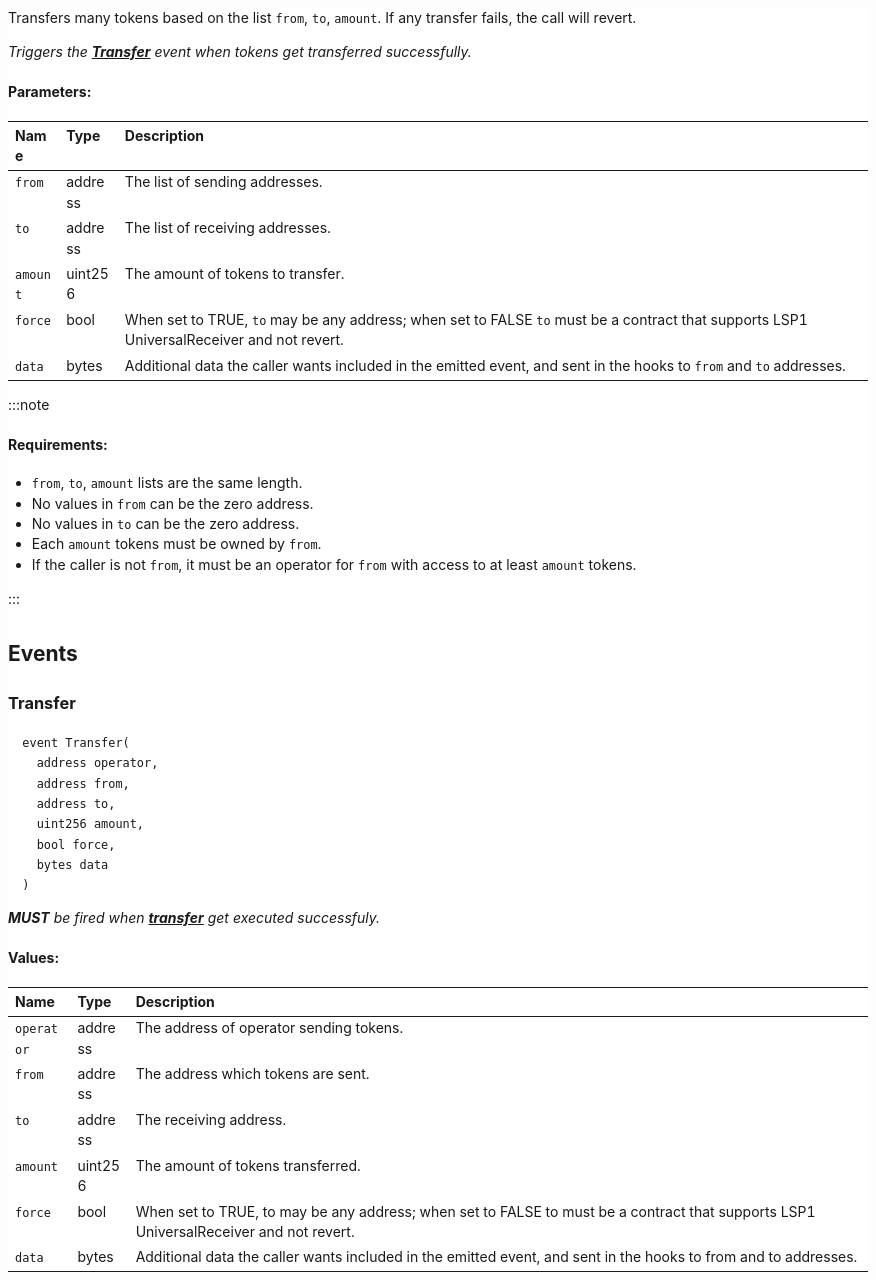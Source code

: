 Transfers many tokens based on the list `from`, `to`, `amount`. If any transfer fails, the call will revert.

*Triggers the **[Transfer](#trasnfer-2)** event when tokens get transferred successfully.*



#### Parameters:

| Name     | Type    | Description                                                                                                                               |
| :------- | :------ | :---------------------------------------------------------------------------------------------------------------------------------------- |
| `from`   | address | The list of sending addresses.                                                                                                            |
| `to`     | address | The list of receiving addresses.                                                                                                          |
| `amount` | uint256 | The amount of tokens to transfer.                                                                                                         |
| `force`  | bool    | When set to TRUE, `to` may be any address; when set to FALSE `to` must be a contract that supports LSP1 UniversalReceiver and not revert. |
| `data`   | bytes   | Additional data the caller wants included in the emitted event, and sent in the hooks to `from` and `to` addresses.                       |

:::note

#### Requirements:

- `from`, `to`, `amount` lists are the same length.
- No values in `from` can be the zero address.
- No values in `to` can be the zero address.
- Each `amount` tokens must be owned by `from`.
- If the caller is not `from`, it must be an operator for `from` with access to at least `amount` tokens.


:::

## Events

### Transfer

```solidity
  event Transfer(
    address operator,
    address from,
    address to,
    uint256 amount,
    bool force,
    bytes data
  )
```

_**MUST** be fired when **[transfer](#transfer)** get executed successfuly._


#### Values:

| Name       | Type    | Description                                                                                                                           |
| :--------- | :------ | :------------------------------------------------------------------------------------------------------------------------------------ |
| `operator` | address | The address of operator sending tokens.                                                                                               |
| `from`     | address | The address which tokens are sent.                                                                                                    |
| `to`       | address | The receiving address.                                                                                                                |
| `amount`   | uint256 | The amount of tokens transferred.                                                                                                     |
| `force`    | bool    | When set to TRUE, to may be any address; when set to FALSE to must be a contract that supports LSP1 UniversalReceiver and not revert. |
| `data`     | bytes   | Additional data the caller wants included in the emitted event, and sent in the hooks to from and to addresses.                       |
